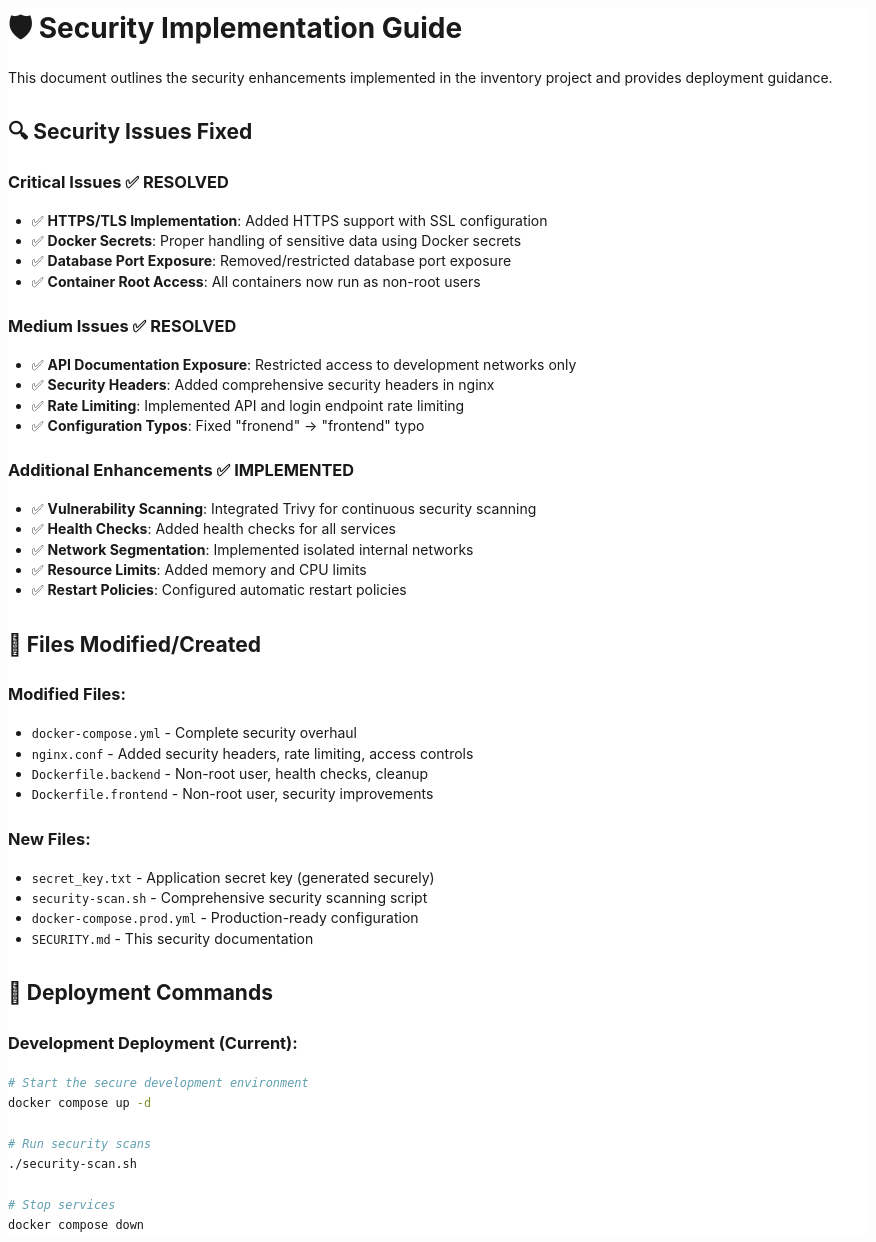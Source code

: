 # 🛡️ Security Implementation Guide

This document outlines the security enhancements implemented in the inventory project and provides deployment guidance.

## 🔍 Security Issues Fixed

### Critical Issues ✅ RESOLVED
- ✅ **HTTPS/TLS Implementation**: Added HTTPS support with SSL configuration
- ✅ **Docker Secrets**: Proper handling of sensitive data using Docker secrets
- ✅ **Database Port Exposure**: Removed/restricted database port exposure
- ✅ **Container Root Access**: All containers now run as non-root users

### Medium Issues ✅ RESOLVED
- ✅ **API Documentation Exposure**: Restricted access to development networks only
- ✅ **Security Headers**: Added comprehensive security headers in nginx
- ✅ **Rate Limiting**: Implemented API and login endpoint rate limiting
- ✅ **Configuration Typos**: Fixed "fronend" → "frontend" typo

### Additional Enhancements ✅ IMPLEMENTED
- ✅ **Vulnerability Scanning**: Integrated Trivy for continuous security scanning
- ✅ **Health Checks**: Added health checks for all services
- ✅ **Network Segmentation**: Implemented isolated internal networks
- ✅ **Resource Limits**: Added memory and CPU limits
- ✅ **Restart Policies**: Configured automatic restart policies

## 🔧 Files Modified/Created

### Modified Files:
- `docker-compose.yml` - Complete security overhaul
- `nginx.conf` - Added security headers, rate limiting, access controls
- `Dockerfile.backend` - Non-root user, health checks, cleanup
- `Dockerfile.frontend` - Non-root user, security improvements

### New Files:
- `secret_key.txt` - Application secret key (generated securely)
- `security-scan.sh` - Comprehensive security scanning script
- `docker-compose.prod.yml` - Production-ready configuration
- `SECURITY.md` - This security documentation

## 🚀 Deployment Commands

### Development Deployment (Current):
```bash
# Start the secure development environment
docker compose up -d

# Run security scans
./security-scan.sh

# Stop services
docker compose down
```
